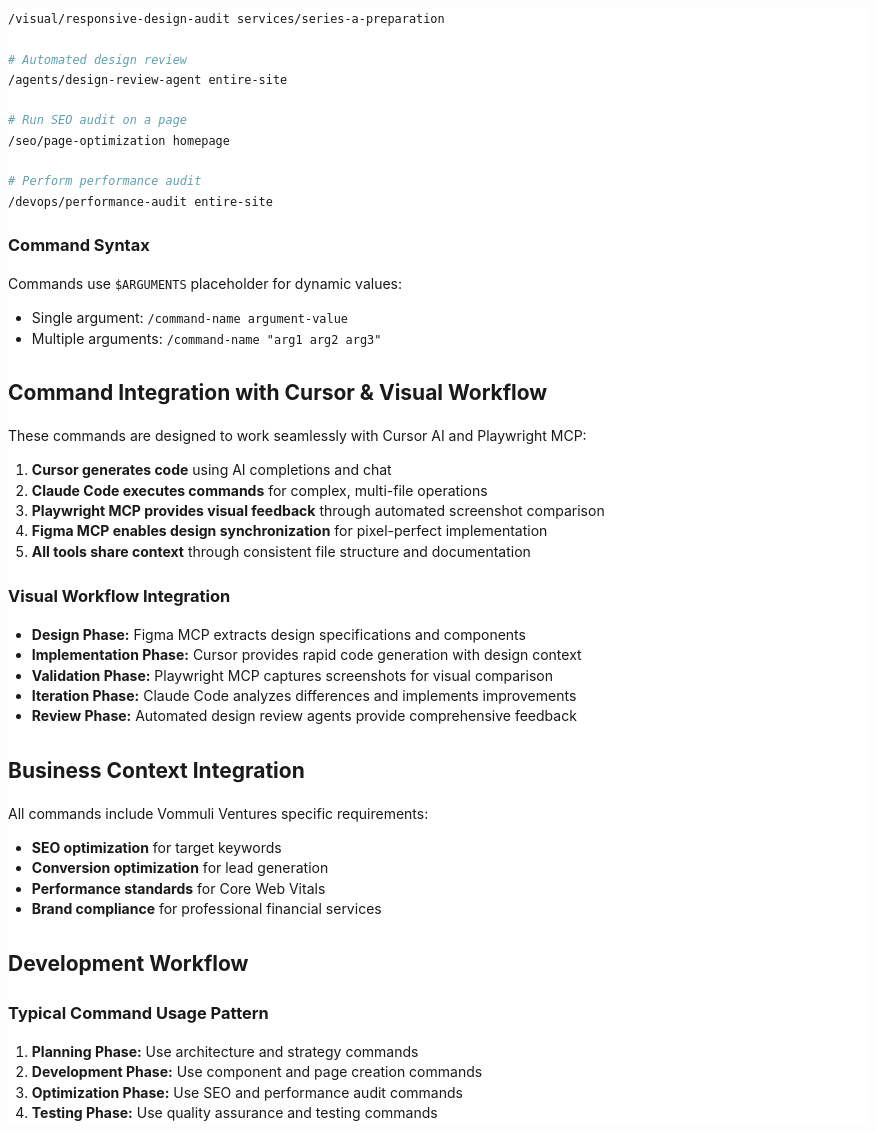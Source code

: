 ```bash
/visual/responsive-design-audit services/series-a-preparation

# Automated design review
/agents/design-review-agent entire-site

# Run SEO audit on a page
/seo/page-optimization homepage

# Perform performance audit
/devops/performance-audit entire-site
```

### Command Syntax
Commands use `$ARGUMENTS` placeholder for dynamic values:
- Single argument: `/command-name argument-value`
- Multiple arguments: `/command-name "arg1 arg2 arg3"`

## Command Integration with Cursor & Visual Workflow

These commands are designed to work seamlessly with Cursor AI and Playwright MCP:

1. **Cursor generates code** using AI completions and chat
2. **Claude Code executes commands** for complex, multi-file operations
3. **Playwright MCP provides visual feedback** through automated screenshot comparison
4. **Figma MCP enables design synchronization** for pixel-perfect implementation
5. **All tools share context** through consistent file structure and documentation

### Visual Workflow Integration
- **Design Phase:** Figma MCP extracts design specifications and components
- **Implementation Phase:** Cursor provides rapid code generation with design context
- **Validation Phase:** Playwright MCP captures screenshots for visual comparison
- **Iteration Phase:** Claude Code analyzes differences and implements improvements
- **Review Phase:** Automated design review agents provide comprehensive feedback

## Business Context Integration

All commands include Vommuli Ventures specific requirements:
- **SEO optimization** for target keywords
- **Conversion optimization** for lead generation
- **Performance standards** for Core Web Vitals
- **Brand compliance** for professional financial services

## Development Workflow

### Typical Command Usage Pattern
1. **Planning Phase:** Use architecture and strategy commands
2. **Development Phase:** Use component and page creation commands
3. **Optimization Phase:** Use SEO and performance audit commands
4. **Testing Phase:** Use quality assurance and testing commands
